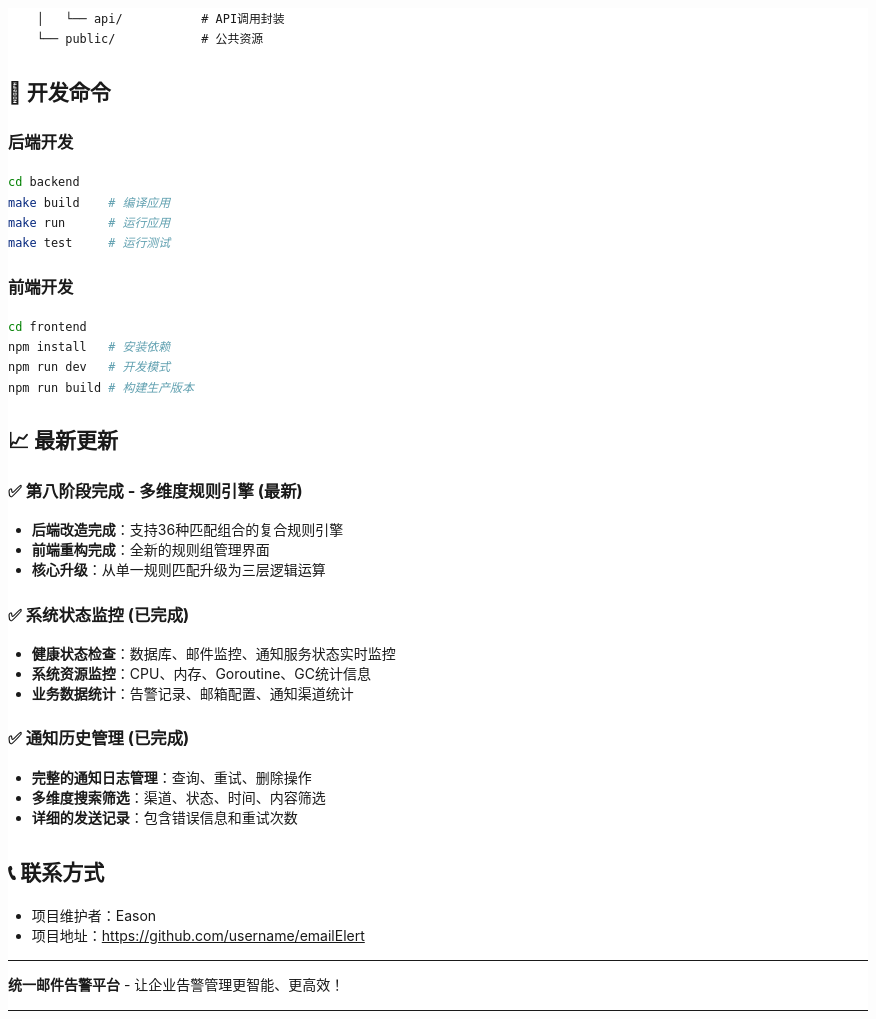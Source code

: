```
    │   └── api/           # API调用封装
    └── public/            # 公共资源
```

## 🔧 开发命令

### 后端开发
```bash
cd backend
make build    # 编译应用
make run      # 运行应用
make test     # 运行测试
```

### 前端开发
```bash
cd frontend
npm install   # 安装依赖
npm run dev   # 开发模式
npm run build # 构建生产版本
```

## 📈 最新更新

### ✅ 第八阶段完成 - 多维度规则引擎 (最新)
- **后端改造完成**：支持36种匹配组合的复合规则引擎
- **前端重构完成**：全新的规则组管理界面
- **核心升级**：从单一规则匹配升级为三层逻辑运算

### ✅ 系统状态监控 (已完成)
- **健康状态检查**：数据库、邮件监控、通知服务状态实时监控
- **系统资源监控**：CPU、内存、Goroutine、GC统计信息
- **业务数据统计**：告警记录、邮箱配置、通知渠道统计

### ✅ 通知历史管理 (已完成)
- **完整的通知日志管理**：查询、重试、删除操作
- **多维度搜索筛选**：渠道、状态、时间、内容筛选
- **详细的发送记录**：包含错误信息和重试次数

## 📞 联系方式

- 项目维护者：Eason
- 项目地址：https://github.com/username/emailElert

---

**统一邮件告警平台** - 让企业告警管理更智能、更高效！

---
